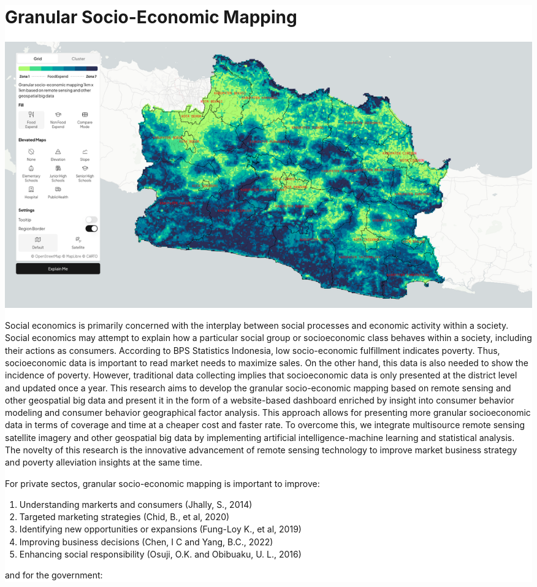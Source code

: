 # Granular Socio-Economic Mapping

![prototype](./public/images/thumbnail.png)

Social economics is primarily concerned with the interplay between social processes and economic activity within a society. Social economics may attempt to explain how a particular social group or socioeconomic class behaves within a society, including their actions as consumers. According to BPS Statistics Indonesia, low socio-economic fulfillment indicates poverty. Thus, socioeconomic data is important to read market needs to maximize sales. On the other hand, this data is also needed to show the incidence of poverty. However, traditional data collecting implies that socioeconomic data is only presented at the district level and updated once a year. This research aims to develop the granular socio-economic mapping based on remote sensing and other geospatial big data and present it in the form of a website-based dashboard enriched by insight into consumer behavior modeling and consumer behavior geographical factor analysis. This approach allows for presenting more granular socioeconomic data in terms of coverage and time at a cheaper cost and faster rate. To overcome this, we integrate multisource remote sensing satellite imagery and other geospatial big data by implementing artificial intelligence-machine learning and statistical analysis. The novelty of this research is the innovative advancement of remote sensing technology to improve market business strategy and poverty alleviation insights at the same time.​

For private sectos, granular socio-economic mapping is important to improve:

1. Understanding markerts and consumers (Jhally, S., 2014)​
2. Targeted marketing strategies (Chid, B., et al, 2020)​
3. Identifying new opportunities or expansions (Fung-Loy K., et al, 2019)​
4. Improving business decisions (Chen, I C and Yang, B.C., 2022)​
5. Enhancing social responsibility (Osuji, O.K. and Obibuaku, U. L., 2016)

and for the government:
